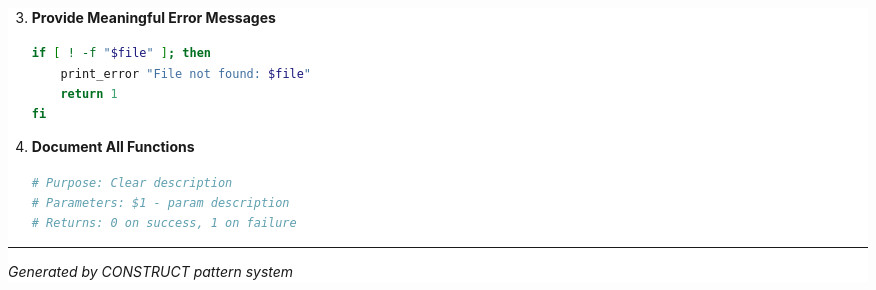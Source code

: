 3. **Provide Meaningful Error Messages**
   ```bash
   if [ ! -f "$file" ]; then
       print_error "File not found: $file"
       return 1
   fi
   ```

4. **Document All Functions**
   ```bash
   # Purpose: Clear description
   # Parameters: $1 - param description
   # Returns: 0 on success, 1 on failure
   ```

---

*Generated by CONSTRUCT pattern system*
